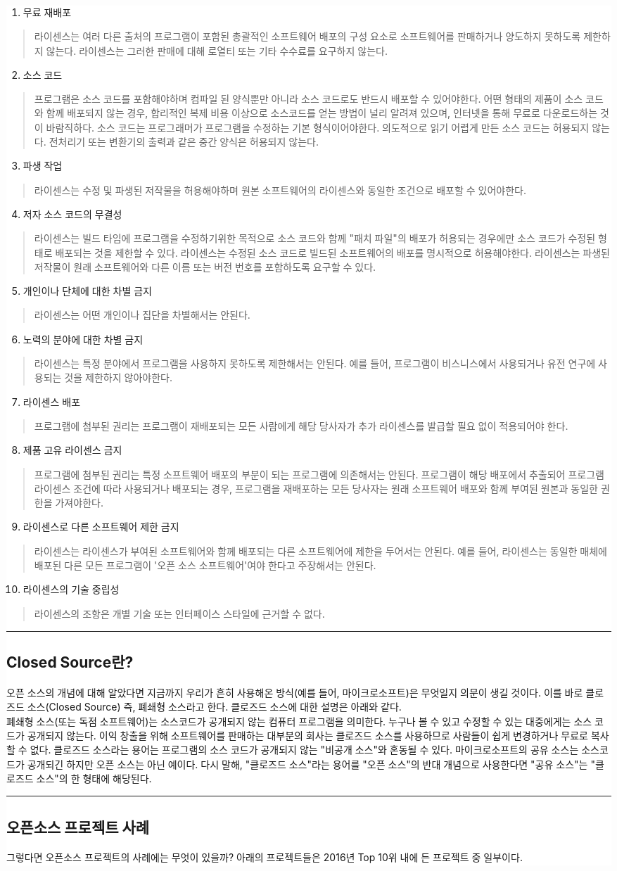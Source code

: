 1. 무료 재배포
> 라이센스는 여러 다른 출처의 프로그램이 포함된 총괄적인 소프트웨어 배포의 구성 요소로 소프트웨어를 판매하거나 양도하지 못하도록 제한하지 않는다. 라이센스는 그러한 판매에 대해 로열티 또는 기타 수수료를 요구하지 않는다.

2. 소스 코드
> 프로그램은 소스 코드를 포함해야하며 컴파일 된 양식뿐만 아니라 소스 코드로도 반드시 배포할 수 있어야한다. 어떤 형태의 제품이 소스 코드와 함께 배포되지 않는 경우, 합리적인 복제 비용 이상으로 소스코드를 얻는 방법이 널리 알려져 있으며, 인터넷을 통해 무료로 다운로드하는 것이 바람직하다. 소스 코드는 프로그래머가 프로그램을 수정하는 기본 형식이어야한다. 의도적으로 읽기 어렵게 만든 소스 코드는 허용되지 않는다. 전처리기 또는 변환기의 출력과 같은 중간 양식은 허용되지 않는다.

3. 파생 작업
> 라이센스는 수정 및 파생된 저작물을 허용해야하며 원본 소프트웨어의 라이센스와 동일한 조건으로 배포할 수 있어야한다.

4. 저자 소스 코드의 무결성
> 라이센스는 빌드 타임에 프로그램을 수정하기위한 목적으로 소스 코드와 함께 "패치 파일"의 배포가 허용되는 경우에만 소스 코드가 수정된 형태로 배포되는 것을 제한할 수 있다. 라이센스는 수정된 소스 코드로 빌드된 소프트웨어의 배포를 명시적으로 허용해야한다. 라이센스는 파생된 저작물이 원래 소프트웨어와 다른 이름 또는 버전 번호를 포함하도록 요구할 수 있다.

5. 개인이나 단체에 대한 차별 금지
> 라이센스는 어떤 개인이나 집단을 차별해서는 안된다.

6. 노력의 분야에 대한 차별 금지
> 라이센스는 특정 분야에서 프로그램을 사용하지 못하도록 제한해서는 안된다. 예를 들어, 프로그램이 비스니스에서 사용되거나 유전 연구에 사용되는 것을 제한하지 않아야한다.

7. 라이센스 배포
> 프로그램에 첨부된 권리는 프로그램이 재배포되는 모든 사람에게 해당 당사자가 추가 라이센스를 발급할 필요 없이 적용되어야 한다.

8. 제품 고유 라이센스 금지
> 프로그램에 첨부된 권리는 특정 소프트웨어 배포의 부분이 되는 프로그램에 의존해서는 안된다.
프로그램이 해당 배포에서 추출되어 프로그램 라이센스 조건에 따라 사용되거나 배포되는 경우, 프로그램을 재배포하는 모든 당사자는 원래 소프트웨어 배포와 함께 부여된 원본과 동일한 권한을 가져야한다.

9. 라이센스로 다른 소프트웨어 제한 금지
> 라이센스는 라이센스가 부여된 소프트웨어와 함께 배포되는 다른 소프트웨어에 제한을 두어서는 안된다.
예를 들어, 라이센스는 동일한 매체에 배포된 다른 모든 프로그램이 '오픈 소스 소프트웨어'여야 한다고 주장해서는 안된다.

10. 라이센스의 기술 중립성
> 라이센스의 조항은 개별 기술 또는 인터페이스 스타일에 근거할 수 없다.

<hr/>

## Closed Source란?

오픈 소스의 개념에 대해 알았다면 지금까지 우리가 흔히 사용해온 방식(예를 들어, 마이크로소프트)은 무엇일지 의문이 생길 것이다. 이를 바로 클로즈드 소스(Closed Source) 즉, 폐쇄형 소스라고 한다. 클로즈드 소스에 대한 설명은 아래와 같다. <br />
폐쇄형 소스(또는 독점 소프트웨어)는 소스코드가 공개되지 않는 컴퓨터 프로그램을 의미한다. 누구나 볼 수 있고 수정할 수 있는 대중에게는 소스 코드가 공개되지 않는다. 이익 창출을 위해 소프트웨어를 판매하는 대부분의 회사는 클로즈드 소스를 사용하므로 사람들이 쉽게 변경하거나 무료로 복사할 수 없다. 클로즈드 소스라는 용어는 프로그램의 소스 코드가 공개되지 않는 "비공개 소스"와 혼동될 수 있다. 마이크로소프트의 공유 소스는 소스코드가 공개되긴 하지만 오픈 소스는 아닌 예이다. 다시 말해, "클로즈드 소스"라는 용어를 "오픈 소스"의 반대 개념으로 사용한다면 "공유 소스"는 "클로즈드 소스"의 한 형태에 해당된다.

<hr/>

## 오픈소스 프로젝트 사례

그렇다면 오픈소스 프로젝트의 사례에는 무엇이 있을까?
아래의 프로젝트들은 2016년 Top 10위 내에 든 프로젝트 중 일부이다.
